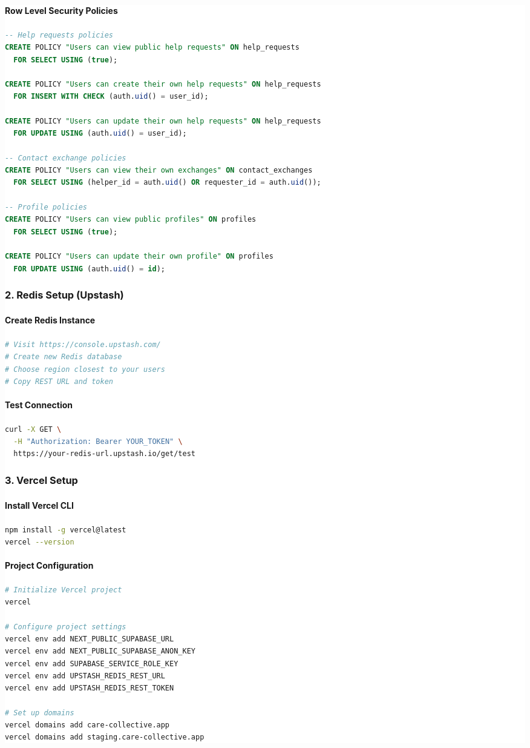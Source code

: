 #### Row Level Security Policies
```sql
-- Help requests policies
CREATE POLICY "Users can view public help requests" ON help_requests
  FOR SELECT USING (true);

CREATE POLICY "Users can create their own help requests" ON help_requests
  FOR INSERT WITH CHECK (auth.uid() = user_id);

CREATE POLICY "Users can update their own help requests" ON help_requests
  FOR UPDATE USING (auth.uid() = user_id);

-- Contact exchange policies
CREATE POLICY "Users can view their own exchanges" ON contact_exchanges
  FOR SELECT USING (helper_id = auth.uid() OR requester_id = auth.uid());

-- Profile policies
CREATE POLICY "Users can view public profiles" ON profiles
  FOR SELECT USING (true);

CREATE POLICY "Users can update their own profile" ON profiles
  FOR UPDATE USING (auth.uid() = id);
```

### 2. Redis Setup (Upstash)

#### Create Redis Instance
```bash
# Visit https://console.upstash.com/
# Create new Redis database
# Choose region closest to your users
# Copy REST URL and token
```

#### Test Connection
```bash
curl -X GET \
  -H "Authorization: Bearer YOUR_TOKEN" \
  https://your-redis-url.upstash.io/get/test
```

### 3. Vercel Setup

#### Install Vercel CLI
```bash
npm install -g vercel@latest
vercel --version
```

#### Project Configuration
```bash
# Initialize Vercel project
vercel

# Configure project settings
vercel env add NEXT_PUBLIC_SUPABASE_URL
vercel env add NEXT_PUBLIC_SUPABASE_ANON_KEY
vercel env add SUPABASE_SERVICE_ROLE_KEY
vercel env add UPSTASH_REDIS_REST_URL
vercel env add UPSTASH_REDIS_REST_TOKEN

# Set up domains
vercel domains add care-collective.app
vercel domains add staging.care-collective.app
```